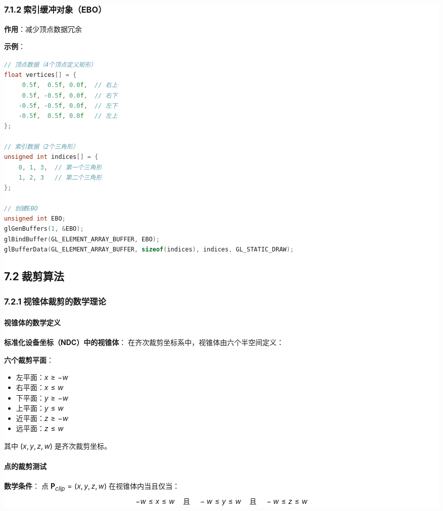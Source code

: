 ### 7.1.2 索引缓冲对象（EBO）

**作用**：减少顶点数据冗余

**示例**：

```cpp
// 顶点数据（4个顶点定义矩形）
float vertices[] = {
     0.5f,  0.5f, 0.0f,  // 右上
     0.5f, -0.5f, 0.0f,  // 右下
    -0.5f, -0.5f, 0.0f,  // 左下
    -0.5f,  0.5f, 0.0f   // 左上
};

// 索引数据（2个三角形）
unsigned int indices[] = {
    0, 1, 3,  // 第一个三角形
    1, 2, 3   // 第二个三角形
};

// 创建EBO
unsigned int EBO;
glGenBuffers(1, &EBO);
glBindBuffer(GL_ELEMENT_ARRAY_BUFFER, EBO);
glBufferData(GL_ELEMENT_ARRAY_BUFFER, sizeof(indices), indices, GL_STATIC_DRAW);
```

## 7.2 裁剪算法

### 7.2.1 视锥体裁剪的数学理论

#### 视锥体的数学定义

**标准化设备坐标（NDC）中的视锥体**：
在齐次裁剪坐标系中，视锥体由六个半空间定义：

**六个裁剪平面**：

- 左平面：$x \geq -w$
- 右平面：$x \leq w$
- 下平面：$y \geq -w$
- 上平面：$y \leq w$
- 近平面：$z \geq -w$
- 远平面：$z \leq w$

其中 $(x, y, z, w)$ 是齐次裁剪坐标。

#### 点的裁剪测试

**数学条件**：
点 $\mathbf{P}_{clip} = (x, y, z, w)$ 在视锥体内当且仅当：
$$-w \leq x \leq w \quad \text{且} \quad -w \leq y \leq w \quad \text{且} \quad -w \leq z \leq w$$
